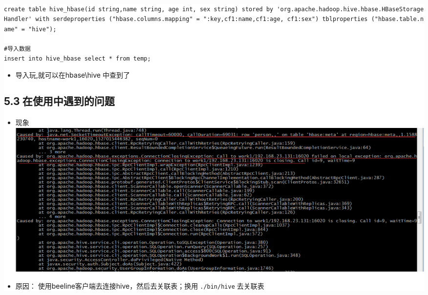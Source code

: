   ```
  create table hive_hbase(id string,name string, age int, sex string) stored by 'org.apache.hadoop.hive.hbase.HBaseStorageHandler' with serdeproperties ("hbase.columns.mapping" = ":key,cf1:name,cf1:age, cf1:sex") tblproperties ("hbase.table.name" = "hive");

  #导入数据
  insert into hive_hbase select * from temp;
  ```
- 导入玩,就可以在hbase\hive 中查到了

## 5.3 在使用中遇到的问题
- 现象
  ![1526984750362](../../study_note_access/hive/hive关联hbase表异常.png)

- 原因：
  使用beeline客户端去连接hive，然后去关联表；换用 `./bin/hive` 去关联表

